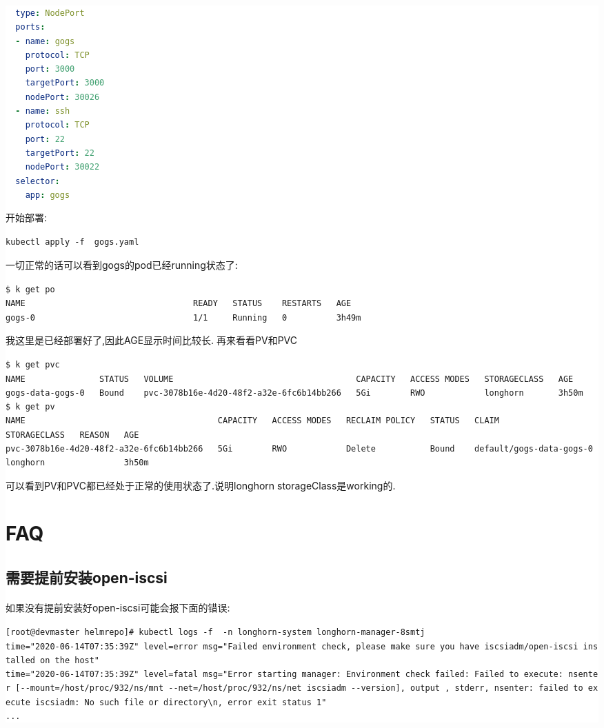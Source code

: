 ```yaml
  type: NodePort
  ports:
  - name: gogs
    protocol: TCP
    port: 3000
    targetPort: 3000
    nodePort: 30026
  - name: ssh
    protocol: TCP
    port: 22
    targetPort: 22
    nodePort: 30022
  selector:
    app: gogs
```  

开始部署:  
```shell
kubectl apply -f  gogs.yaml
```  

一切正常的话可以看到gogs的pod已经running状态了:  
```shell
$ k get po
NAME                                  READY   STATUS    RESTARTS   AGE
gogs-0                                1/1     Running   0          3h49m
```  

我这里是已经部署好了,因此AGE显示时间比较长. 再来看看PV和PVC  

```shell
$ k get pvc
NAME               STATUS   VOLUME                                     CAPACITY   ACCESS MODES   STORAGECLASS   AGE
gogs-data-gogs-0   Bound    pvc-3078b16e-4d20-48f2-a32e-6fc6b14bb266   5Gi        RWO            longhorn       3h50m
$ k get pv
NAME                                       CAPACITY   ACCESS MODES   RECLAIM POLICY   STATUS   CLAIM                      STORAGECLASS   REASON   AGE
pvc-3078b16e-4d20-48f2-a32e-6fc6b14bb266   5Gi        RWO            Delete           Bound    default/gogs-data-gogs-0   longhorn                3h50m
```  

可以看到PV和PVC都已经处于正常的使用状态了.说明longhorn storageClass是working的.

# FAQ

## 需要提前安装open-iscsi

如果没有提前安装好open-iscsi可能会报下面的错误:
```shell
[root@devmaster helmrepo]# kubectl logs -f  -n longhorn-system longhorn-manager-8smtj
time="2020-06-14T07:35:39Z" level=error msg="Failed environment check, please make sure you have iscsiadm/open-iscsi installed on the host"
time="2020-06-14T07:35:39Z" level=fatal msg="Error starting manager: Environment check failed: Failed to execute: nsenter [--mount=/host/proc/932/ns/mnt --net=/host/proc/932/ns/net iscsiadm --version], output , stderr, nsenter: failed to execute iscsiadm: No such file or directory\n, error exit status 1"
...
```
